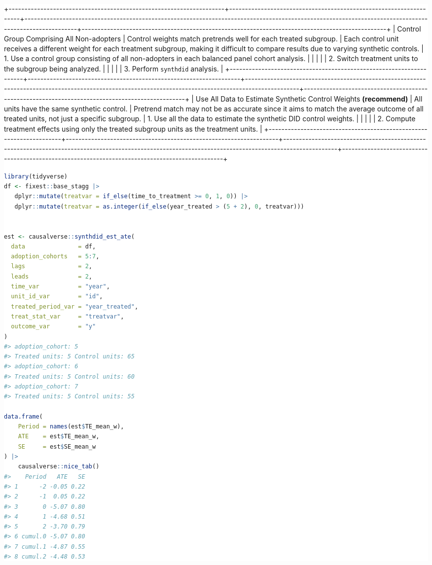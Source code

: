 +--------------------------------------------------------------------+-------------------------------------------------------------------+------------------------------------------------------------------------------------------------------------------------------------------------------+------------------------------------------------------------------------------------------------+
| Control Group Comprising All Non-adopters                          | Control weights match pretrends well for each treated subgroup.   | Each control unit receives a different weight for each treatment subgroup, making it difficult to compare results due to varying synthetic controls. | 1.  Use a control group consisting of all non-adopters in each balanced panel cohort analysis. |
|                                                                    |                                                                   |                                                                                                                                                      | 2.  Switch treatment units to the subgroup being analyzed.                                     |
|                                                                    |                                                                   |                                                                                                                                                      | 3.  Perform `synthdid` analysis.                                                               |
+--------------------------------------------------------------------+-------------------------------------------------------------------+------------------------------------------------------------------------------------------------------------------------------------------------------+------------------------------------------------------------------------------------------------+
| Use All Data to Estimate Synthetic Control Weights **(recommend)** | All units have the same synthetic control.                        | Pretrend match may not be as accurate since it aims to match the average outcome of all treated units, not just a specific subgroup.                 | 1.  Use all the data to estimate the synthetic DID control weights.                            |
|                                                                    |                                                                   |                                                                                                                                                      | 2.  Compute treatment effects using only the treated subgroup units as the treatment units.    |
+--------------------------------------------------------------------+-------------------------------------------------------------------+------------------------------------------------------------------------------------------------------------------------------------------------------+------------------------------------------------------------------------------------------------+


```r
library(tidyverse)
df <- fixest::base_stagg |>
   dplyr::mutate(treatvar = if_else(time_to_treatment >= 0, 1, 0)) |>
   dplyr::mutate(treatvar = as.integer(if_else(year_treated > (5 + 2), 0, treatvar)))


est <- causalverse::synthdid_est_ate(
  data               = df,
  adoption_cohorts   = 5:7,
  lags               = 2,
  leads              = 2,
  time_var           = "year",
  unit_id_var        = "id",
  treated_period_var = "year_treated",
  treat_stat_var     = "treatvar",
  outcome_var        = "y"
)
#> adoption_cohort: 5 
#> Treated units: 5 Control units: 65 
#> adoption_cohort: 6 
#> Treated units: 5 Control units: 60 
#> adoption_cohort: 7 
#> Treated units: 5 Control units: 55

data.frame(
    Period = names(est$TE_mean_w),
    ATE    = est$TE_mean_w,
    SE     = est$SE_mean_w
) |>
    causalverse::nice_tab()
#>    Period   ATE   SE
#> 1      -2 -0.05 0.22
#> 2      -1  0.05 0.22
#> 3       0 -5.07 0.80
#> 4       1 -4.68 0.51
#> 5       2 -3.70 0.79
#> 6 cumul.0 -5.07 0.80
#> 7 cumul.1 -4.87 0.55
#> 8 cumul.2 -4.48 0.53


```
